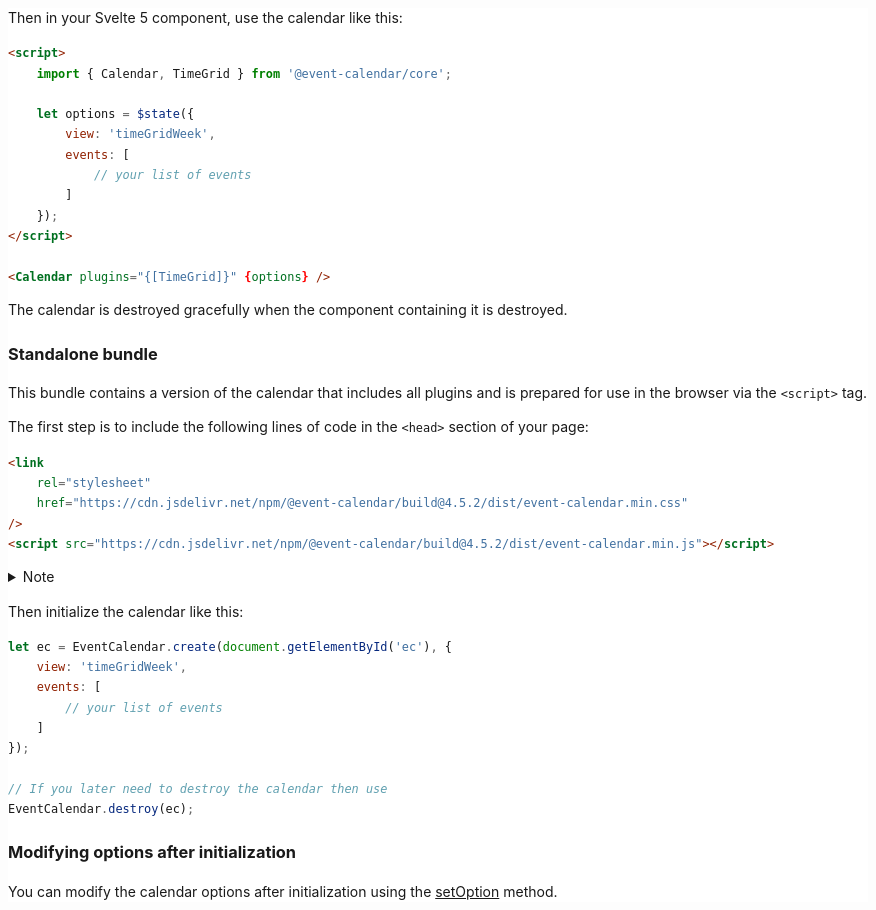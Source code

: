 Then in your Svelte 5 component, use the calendar like this:

```html
<script>
	import { Calendar, TimeGrid } from '@event-calendar/core';

	let options = $state({
		view: 'timeGridWeek',
		events: [
			// your list of events
		]
	});
</script>

<Calendar plugins="{[TimeGrid]}" {options} />
```

The calendar is destroyed gracefully when the component containing it is destroyed.

### Standalone bundle

This bundle contains a version of the calendar that includes all plugins and is prepared for use in the browser via the `<script>` tag.

The first step is to include the following lines of code in the `<head>` section of your page:

```html
<link
	rel="stylesheet"
	href="https://cdn.jsdelivr.net/npm/@event-calendar/build@4.5.2/dist/event-calendar.min.css"
/>
<script src="https://cdn.jsdelivr.net/npm/@event-calendar/build@4.5.2/dist/event-calendar.min.js"></script>
```

<details><summary>Note</summary></details>

Then initialize the calendar like this:

```js
let ec = EventCalendar.create(document.getElementById('ec'), {
	view: 'timeGridWeek',
	events: [
		// your list of events
	]
});

// If you later need to destroy the calendar then use
EventCalendar.destroy(ec);
```

### Modifying options after initialization

You can modify the calendar options after initialization using the [setOption](#setoption-name-value-) method.
